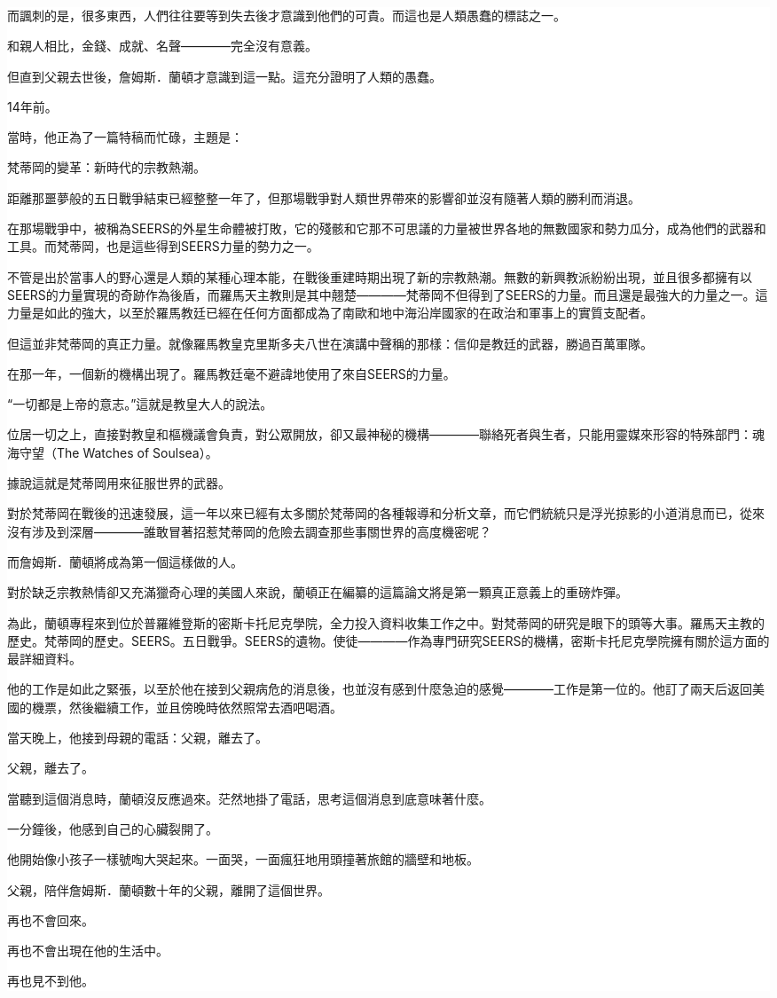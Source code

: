 而諷刺的是，很多東西，人們往往要等到失去後才意識到他們的可貴。而這也是人類愚蠢的標誌之一。

和親人相比，金錢、成就、名聲————完全沒有意義。

但直到父親去世後，詹姆斯．蘭頓才意識到這一點。這充分證明了人類的愚蠢。



14年前。

當時，他正為了一篇特稿而忙碌，主題是：

梵蒂岡的變革：新時代的宗教熱潮。

距離那噩夢般的五日戰爭結束已經整整一年了，但那場戰爭對人類世界帶來的影響卻並沒有隨著人類的勝利而消退。

在那場戰爭中，被稱為SEERS的外星生命體被打敗，它的殘骸和它那不可思議的力量被世界各地的無數國家和勢力瓜分，成為他們的武器和工具。而梵蒂岡，也是這些得到SEERS力量的勢力之一。

不管是出於當事人的野心還是人類的某種心理本能，在戰後重建時期出現了新的宗教熱潮。無數的新興教派紛紛出現，並且很多都擁有以SEERS的力量實現的奇跡作為後盾，而羅馬天主教則是其中翹楚————梵蒂岡不但得到了SEERS的力量。而且還是最強大的力量之一。這力量是如此的強大，以至於羅馬教廷已經在任何方面都成為了南歐和地中海沿岸國家的在政治和軍事上的實質支配者。

但這並非梵蒂岡的真正力量。就像羅馬教皇克里斯多夫八世在演講中聲稱的那樣：信仰是教廷的武器，勝過百萬軍隊。

在那一年，一個新的機構出現了。羅馬教廷毫不避諱地使用了來自SEERS的力量。

“一切都是上帝的意志。”這就是教皇大人的說法。



位居一切之上，直接對教皇和樞機議會負責，對公眾開放，卻又最神秘的機構————聯絡死者與生者，只能用靈媒來形容的特殊部門：魂海守望（The Watches of Soulsea）。

據說這就是梵蒂岡用來征服世界的武器。



對於梵蒂岡在戰後的迅速發展，這一年以來已經有太多關於梵蒂岡的各種報導和分析文章，而它們統統只是浮光掠影的小道消息而已，從來沒有涉及到深層————誰敢冒著招惹梵蒂岡的危險去調查那些事關世界的高度機密呢？

而詹姆斯．蘭頓將成為第一個這樣做的人。

對於缺乏宗教熱情卻又充滿獵奇心理的美國人來說，蘭頓正在編纂的這篇論文將是第一顆真正意義上的重磅炸彈。

為此，蘭頓專程來到位於普羅維登斯的密斯卡托尼克學院，全力投入資料收集工作之中。對梵蒂岡的研究是眼下的頭等大事。羅馬天主教的歷史。梵蒂岡的歷史。SEERS。五日戰爭。SEERS的遺物。使徒————作為專門研究SEERS的機構，密斯卡托尼克學院擁有關於這方面的最詳細資料。

他的工作是如此之緊張，以至於他在接到父親病危的消息後，也並沒有感到什麼急迫的感覺————工作是第一位的。他訂了兩天后返回美國的機票，然後繼續工作，並且傍晚時依然照常去酒吧喝酒。

當天晚上，他接到母親的電話：父親，離去了。

父親，離去了。



當聽到這個消息時，蘭頓沒反應過來。茫然地掛了電話，思考這個消息到底意味著什麼。

一分鐘後，他感到自己的心臟裂開了。

他開始像小孩子一樣號啕大哭起來。一面哭，一面瘋狂地用頭撞著旅館的牆壁和地板。

父親，陪伴詹姆斯．蘭頓數十年的父親，離開了這個世界。

再也不會回來。

再也不會出現在他的生活中。

再也見不到他。
